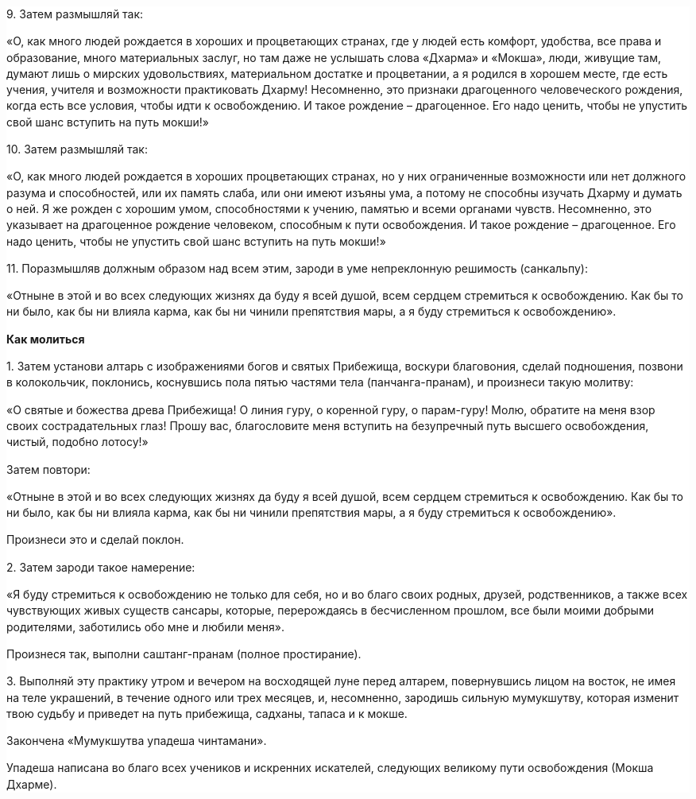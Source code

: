  9\. Затем размышляй так:

 «О, как много людей рождается в хороших и процветающих странах, где у людей есть комфорт, удобства, все права и образование, много материальных заслуг, но там даже не услышать слова «Дхарма» и «Мокша», люди, живущие там, думают лишь о мирских удовольствиях, материальном достатке и процветании, а я родился в хорошем месте, где есть учения, учителя и возможности практиковать Дхарму! Несомненно, это признаки драгоценного человеческого рождения, когда есть все условия, чтобы идти к освобождению. И такое рождение – драгоценное. Его надо ценить, чтобы не упустить свой шанс вступить на путь мокши!»

 10\. Затем размышляй так:

 «О, как много людей рождается в хороших процветающих странах, но у них ограниченные возможности или нет должного разума и способностей, или их память слаба, или они имеют изъяны ума, а потому не способны изучать Дхарму и думать о ней. Я же рожден с хорошим умом, способностями к учению, памятью и всеми органами чувств. Несомненно, это указывает на драгоценное рождение человеком, способным к пути освобождения. И такое рождение – драгоценное. Его надо ценить, чтобы не упустить свой шанс вступить на путь мокши!»

 11\. Поразмышляв должным образом над всем этим, зароди в уме непреклонную решимость (санкальпу):

 «Отныне в этой и во всех следующих жизнях да буду я всей душой, всем сердцем стремиться к освобождению. Как бы то ни было, как бы ни влияла карма, как бы ни чинили препятствия мары, а я буду стремиться к освобождению».

**Как молиться** 

 1\. Затем установи алтарь с изображениями богов и святых Прибежища, воскури благовония, сделай подношения, позвони в колокольчик, поклонись, коснувшись пола пятью частями тела (панчанга-пранам), и произнеси такую молитву:

 «О святые и божества древа Прибежища! О линия гуру, о коренной гуру, о парам-гуру! Молю, обратите на меня взор своих сострадательных глаз! Прошу вас, благословите меня вступить на безупречный путь высшего освобождения, чистый, подобно лотосу!»

 Затем повтори:

 «Отныне в этой и во всех следующих жизнях да буду я всей душой, всем сердцем стремиться к освобождению. Как бы то ни было, как бы ни влияла карма, как бы ни чинили препятствия мары, а я буду стремиться к освобождению».

 Произнеси это и сделай поклон.

 2\. Затем зароди такое намерение:

 «Я буду стремиться к освобождению не только для себя, но и во благо своих родных, друзей, родственников, а также всех чувствующих живых существ сансары, которые, перерождаясь в бесчисленном прошлом, все были моими добрыми родителями, заботились обо мне и любили меня».

 Произнеся так, выполни саштанг-пранам (полное простирание).

 3\. Выполняй эту практику утром и вечером на восходящей луне перед алтарем, повернувшись лицом на восток, не имея на теле украшений, в течение одного или трех месяцев, и, несомненно, зародишь сильную мумукшутву, которая изменит твою судьбу и приведет на путь прибежища, садханы, тапаса и к мокше.

 Закончена «Мумукшутва упадеша чинтамани».

 Упадеша написана во благо всех учеников и искренних искателей, следующих великому пути освобождения (Мокша Дхарме).
